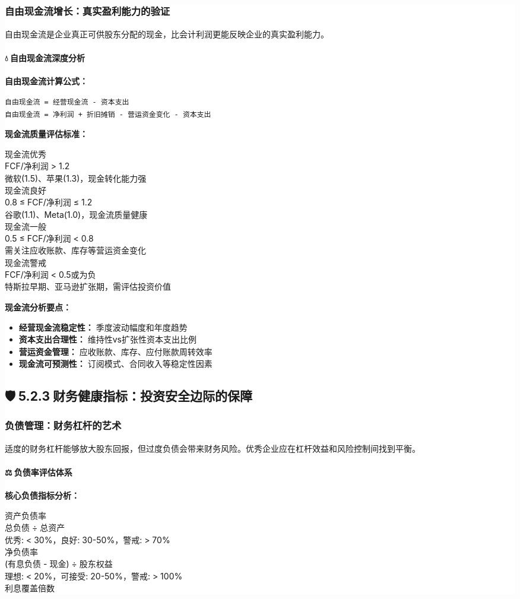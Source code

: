 ### 自由现金流增长：真实盈利能力的验证

自由现金流是企业真正可供股东分配的现金，比会计利润更能反映企业的真实盈利能力。

#### 💧 自由现金流深度分析

**自由现金流计算公式：**
```
自由现金流 = 经营现金流 - 资本支出
自由现金流 = 净利润 + 折旧摊销 - 营运资金变化 - 资本支出
```

**现金流质量评估标准：**

<div class="metrics-grid">
  <div class="metric-item">
    <div class="metric-name">现金流优秀</div>
    <div class="metric-standard">FCF/净利润 > 1.2</div>
    <div class="metric-description">微软(1.5)、苹果(1.3)，现金转化能力强</div>
  </div>
  <div class="metric-item">
    <div class="metric-name">现金流良好</div>
    <div class="metric-standard">0.8 ≤ FCF/净利润 ≤ 1.2</div>
    <div class="metric-description">谷歌(1.1)、Meta(1.0)，现金流质量健康</div>
  </div>
  <div class="metric-item">
    <div class="metric-name">现金流一般</div>
    <div class="metric-standard">0.5 ≤ FCF/净利润 < 0.8</div>
    <div class="metric-description">需关注应收账款、库存等营运资金变化</div>
  </div>
  <div class="metric-item">
    <div class="metric-name">现金流警戒</div>
    <div class="metric-standard">FCF/净利润 < 0.5或为负</div>
    <div class="metric-description">特斯拉早期、亚马逊扩张期，需评估投资价值</div>
  </div>
</div>

**现金流分析要点：**
- **经营现金流稳定性：** 季度波动幅度和年度趋势
- **资本支出合理性：** 维持性vs扩张性资本支出比例
- **营运资金管理：** 应收账款、库存、应付账款周转效率
- **现金流可预测性：** 订阅模式、合同收入等稳定性因素

## 🛡️ 5.2.3 财务健康指标：投资安全边际的保障

### 负债管理：财务杠杆的艺术

适度的财务杠杆能够放大股东回报，但过度负债会带来财务风险。优秀企业应在杠杆效益和风险控制间找到平衡。

#### ⚖️ 负债率评估体系

**核心负债指标分析：**

<div class="metrics-grid">
  <div class="metric-item">
    <div class="metric-name">资产负债率</div>
    <div class="metric-standard">总负债 ÷ 总资产</div>
    <div class="metric-description">优秀: < 30%，良好: 30-50%，警戒: > 70%</div>
  </div>
  <div class="metric-item">
    <div class="metric-name">净负债率</div>
    <div class="metric-standard">(有息负债 - 现金) ÷ 股东权益</div>
    <div class="metric-description">理想: < 20%，可接受: 20-50%，警戒: > 100%</div>
  </div>
  <div class="metric-item">
    <div class="metric-name">利息覆盖倍数</div>